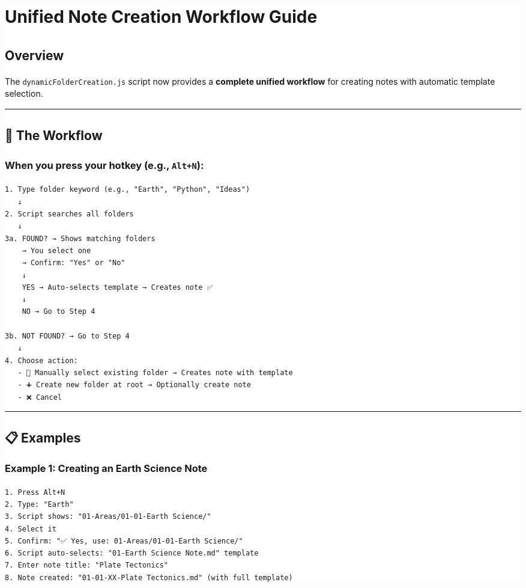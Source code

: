 # Unified Note Creation Workflow Guide

## Overview

The `dynamicFolderCreation.js` script now provides a **complete unified workflow** for creating notes with automatic template selection.

---

## 🎯 The Workflow

### When you press your hotkey (e.g., `Alt+N`):

```
1. Type folder keyword (e.g., "Earth", "Python", "Ideas")
   ↓
2. Script searches all folders
   ↓
3a. FOUND? → Shows matching folders
    → You select one
    → Confirm: "Yes" or "No"
    ↓
    YES → Auto-selects template → Creates note ✅
    ↓
    NO → Go to Step 4
   
3b. NOT FOUND? → Go to Step 4
   ↓
4. Choose action:
   - 📁 Manually select existing folder → Creates note with template
   - ➕ Create new folder at root → Optionally create note
   - ❌ Cancel
```

---

## 📋 Examples

### Example 1: Creating an Earth Science Note

```
1. Press Alt+N
2. Type: "Earth"
3. Script shows: "01-Areas/01-01-Earth Science/"
4. Select it
5. Confirm: "✅ Yes, use: 01-Areas/01-01-Earth Science/"
6. Script auto-selects: "01-Earth Science Note.md" template
7. Enter note title: "Plate Tectonics"
8. Note created: "01-01-XX-Plate Tectonics.md" (with full template)
```
